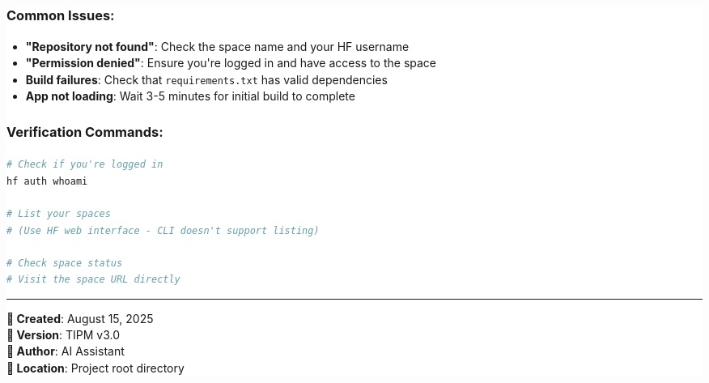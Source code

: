 ### **Common Issues:**

- **"Repository not found"**: Check the space name and your HF username
- **"Permission denied"**: Ensure you're logged in and have access to the space
- **Build failures**: Check that `requirements.txt` has valid dependencies
- **App not loading**: Wait 3-5 minutes for initial build to complete

### **Verification Commands:**

```bash
# Check if you're logged in
hf auth whoami

# List your spaces
# (Use HF web interface - CLI doesn't support listing)

# Check space status
# Visit the space URL directly
```

---

**📅 Created**: August 15, 2025  
**🚀 Version**: TIPM v3.0  
**👤 Author**: AI Assistant  
**📁 Location**: Project root directory
